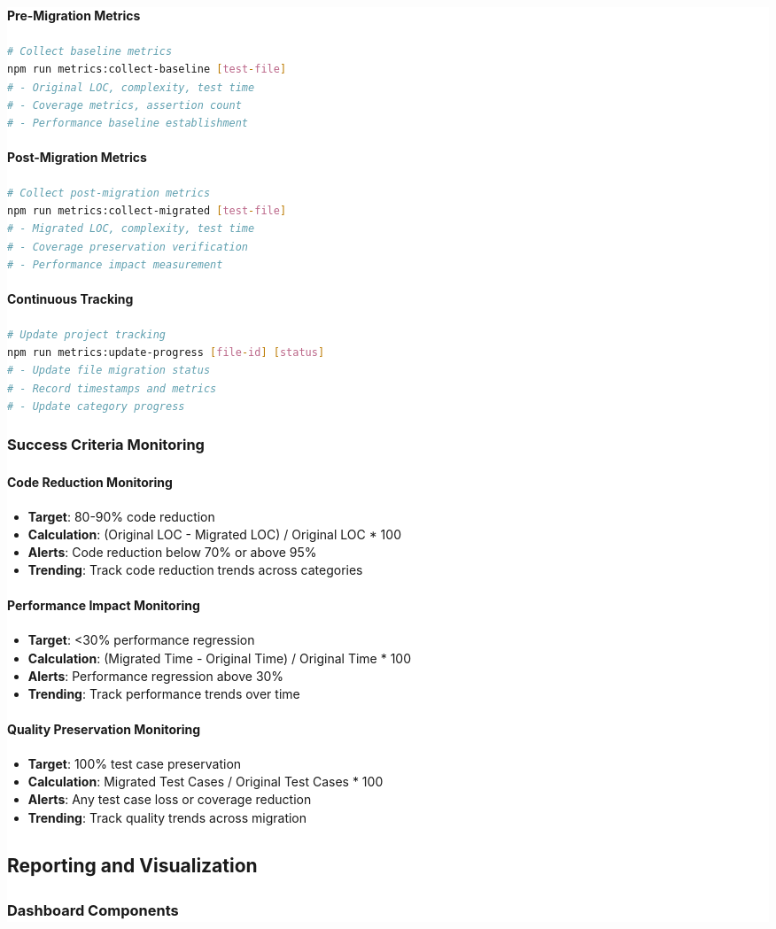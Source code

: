 #### Pre-Migration Metrics
```bash
# Collect baseline metrics
npm run metrics:collect-baseline [test-file]
# - Original LOC, complexity, test time
# - Coverage metrics, assertion count
# - Performance baseline establishment
```

#### Post-Migration Metrics
```bash
# Collect post-migration metrics
npm run metrics:collect-migrated [test-file]
# - Migrated LOC, complexity, test time
# - Coverage preservation verification
# - Performance impact measurement
```

#### Continuous Tracking
```bash
# Update project tracking
npm run metrics:update-progress [file-id] [status]
# - Update file migration status
# - Record timestamps and metrics
# - Update category progress
```

### Success Criteria Monitoring

#### Code Reduction Monitoring
- **Target**: 80-90% code reduction
- **Calculation**: (Original LOC - Migrated LOC) / Original LOC * 100
- **Alerts**: Code reduction below 70% or above 95%
- **Trending**: Track code reduction trends across categories

#### Performance Impact Monitoring
- **Target**: <30% performance regression
- **Calculation**: (Migrated Time - Original Time) / Original Time * 100
- **Alerts**: Performance regression above 30%
- **Trending**: Track performance trends over time

#### Quality Preservation Monitoring
- **Target**: 100% test case preservation
- **Calculation**: Migrated Test Cases / Original Test Cases * 100
- **Alerts**: Any test case loss or coverage reduction
- **Trending**: Track quality trends across migration

## Reporting and Visualization

### Dashboard Components
